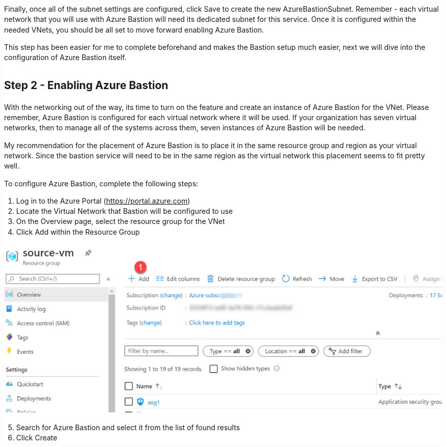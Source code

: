 Finally, once all of the subnet settings are configured, click Save to create the new AzureBastionSubnet. Remember - each virtual network that you will use with Azure Bastion will need its dedicated subnet for this service. Once it is configured within the needed VNets, you should be all set to move forward enabling Azure Bastion.



This step has been easier for me to complete beforehand and makes the Bastion setup much easier, next we will dive into the configuration of Azure Bastion itself.

## Step 2 - Enabling Azure Bastion 

With the networking out of the way, its time to turn on the feature and create an instance of Azure Bastion for the VNet. Please remember, Azure Bastion is configured for each virtual network where it will be used. If your organization has seven virtual networks, then to manage all of the systems across them, seven instances of Azure Bastion will be needed.

My recommendation for the placement of Azure Bastion is to place it in the same resource group and region as your virtual network. Since the bastion service will need to be in the same region as the virtual network this placement seems to fit pretty well.

To configure Azure Bastion, complete the following steps:

1. Log in to the Azure Portal (https://portal.azure.com) 
2. Locate the Virtual Network that Bastion will be configured to use
3. On the Overview page, select the resource group for the VNet
4. Click Add within the Resource Group

![Adding the Bastion Resource](images/step-2-1-add-the-bastion-resource.png)  

5. Search for Azure Bastion and select it from the list of found results
6. Click Create
